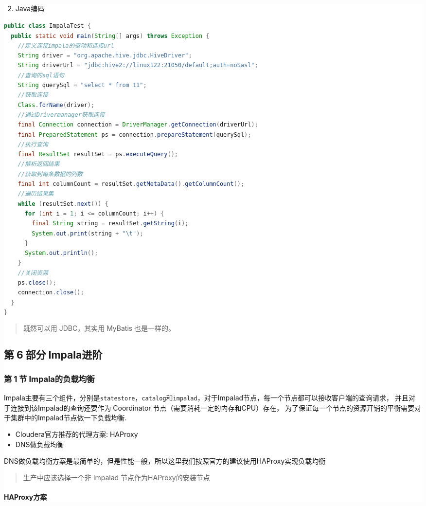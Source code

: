 2. Java编码

```java
public class ImpalaTest {
  public static void main(String[] args) throws Exception {
    //定义连接impala的驱动和连接url
    String driver = "org.apache.hive.jdbc.HiveDriver";
    String driverUrl = "jdbc:hive2://linux122:21050/default;auth=noSasl";
    //查询的sql语句
    String querySql = "select * from t1";
    //获取连接
    Class.forName(driver);
    //通过Drivermanager获取连接
    final Connection connection = DriverManager.getConnection(driverUrl);
    final PreparedStatement ps = connection.prepareStatement(querySql);
    //执⾏查询
    final ResultSet resultSet = ps.executeQuery();
    //解析返回结果
    //获取到每条数据的列数
    final int columnCount = resultSet.getMetaData().getColumnCount();
    //遍历结果集
    while (resultSet.next()) {
      for (int i = 1; i <= columnCount; i++) {
        final String string = resultSet.getString(i);
        System.out.print(string + "\t");
      }
      System.out.println();
    }
    //关闭资源
    ps.close();
    connection.close();
  }
}
```

> 既然可以用 JDBC，其实用 MyBatis 也是一样的。

## 第 6 部分 Impala进阶

### 第 1 节 Impala的负载均衡

Impala主要有三个组件，分别是`statestore`，`catalog`和`impalad`，对于Impalad节点，每⼀个节点都可以接收客户端的查询请求，
并且对于连接到该Impalad的查询还要作为 Coordinator 节点（需要消耗⼀定的内存和CPU）存在，
为了保证每⼀个节点的资源开销的平衡需要对于集群中的Impalad节点做⼀下负载均衡.

- Cloudera官⽅推荐的代理⽅案: HAProxy
- DNS做负载均衡

DNS做负载均衡⽅案是最简单的，但是性能⼀般，所以这⾥我们按照官⽅的建议使⽤HAProxy实现负载均衡

> ⽣产中应该选择⼀个⾮ Impalad 节点作为HAProxy的安装节点

#### HAProxy⽅案

